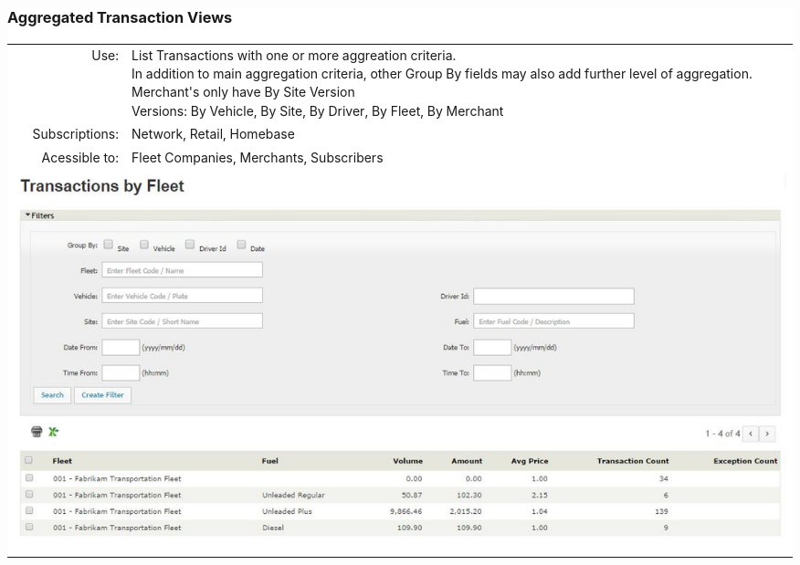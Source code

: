 ### Aggregated Transaction Views
<table>
	<tr>
		<td align="right">Use:</td>
		<td>List Transactions with one or more aggreation criteria. </br> In addition to main aggregation criteria, other Group By fields may also add further level of aggregation. Merchant's only have By Site Version </br>
			Versions: By Vehicle, By Site, By Driver, By Fleet, By Merchant</td>
	</tr>
	<tr>
		<td width="15%" class="rowhead" align="right">Subscriptions:</td>
		<td>Network, Retail, Homebase</td>
	</tr>
	<tr>
		<td align="right">Acessible to:</td>
		<td>Fleet Companies, Merchants, Subscribers</td>
	</tr>
	<tr>
		<td colspan="2">
			<img src="Content/Includes/ANScreenShots/ANScr_TransactionsByFleet_en.png"/>
		</td>
	</tr>
	<tr>
		<td colspan="2"></td>
	</tr>
	<tr>
		<td colspan="2">